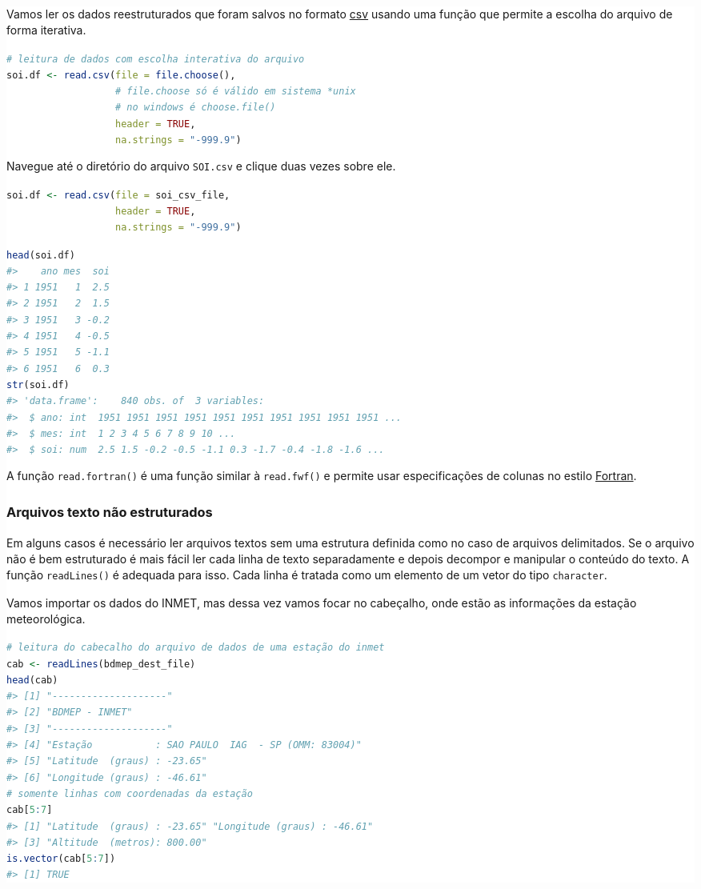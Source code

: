 Vamos ler os dados reestruturados que foram salvos no formato [csv](http://en.wikipedia.org/wiki/Comma-separated_values) usando uma função que permite a escolha do arquivo de forma iterativa.


```r
# leitura de dados com escolha interativa do arquivo
soi.df <- read.csv(file = file.choose(),
                   # file.choose só é válido em sistema *unix
                   # no windows é choose.file()
                   header = TRUE,
                   na.strings = "-999.9")
```

Navegue até o diretório do arquivo `SOI.csv` e clique duas vezes sobre ele.


```r
soi.df <- read.csv(file = soi_csv_file,
                   header = TRUE,
                   na.strings = "-999.9")
```


```r
head(soi.df)
#>    ano mes  soi
#> 1 1951   1  2.5
#> 2 1951   2  1.5
#> 3 1951   3 -0.2
#> 4 1951   4 -0.5
#> 5 1951   5 -1.1
#> 6 1951   6  0.3
str(soi.df)
#> 'data.frame':	840 obs. of  3 variables:
#>  $ ano: int  1951 1951 1951 1951 1951 1951 1951 1951 1951 1951 ...
#>  $ mes: int  1 2 3 4 5 6 7 8 9 10 ...
#>  $ soi: num  2.5 1.5 -0.2 -0.5 -1.1 0.3 -1.7 -0.4 -1.8 -1.6 ...
```

A função `read.fortran()` é uma função similar à `read.fwf()` e permite usar especificações de colunas no estilo [Fortran](http://en.wikipedia.org/wiki/Fortran).


### Arquivos texto não estruturados

Em alguns casos é necessário ler arquivos textos sem uma estrutura definida como no caso de arquivos delimitados. Se o arquivo não é bem estruturado é mais fácil ler cada linha de texto separadamente e depois decompor e manipular o conteúdo do texto. 
A função `readLines()` é adequada para isso. Cada linha é tratada como um elemento de um vetor do tipo `character`.

Vamos importar os dados do INMET, mas dessa vez vamos focar no cabeçalho, onde estão as informações da estação meteorológica.


```r
# leitura do cabecalho do arquivo de dados de uma estação do inmet
cab <- readLines(bdmep_dest_file)
head(cab)
#> [1] "--------------------"                                 
#> [2] "BDMEP - INMET"                                        
#> [3] "--------------------"                                 
#> [4] "Estação           : SAO PAULO  IAG  - SP (OMM: 83004)"
#> [5] "Latitude  (graus) : -23.65"                           
#> [6] "Longitude (graus) : -46.61"
# somente linhas com coordenadas da estação
cab[5:7]
#> [1] "Latitude  (graus) : -23.65" "Longitude (graus) : -46.61"
#> [3] "Altitude  (metros): 800.00"
is.vector(cab[5:7])
#> [1] TRUE
```